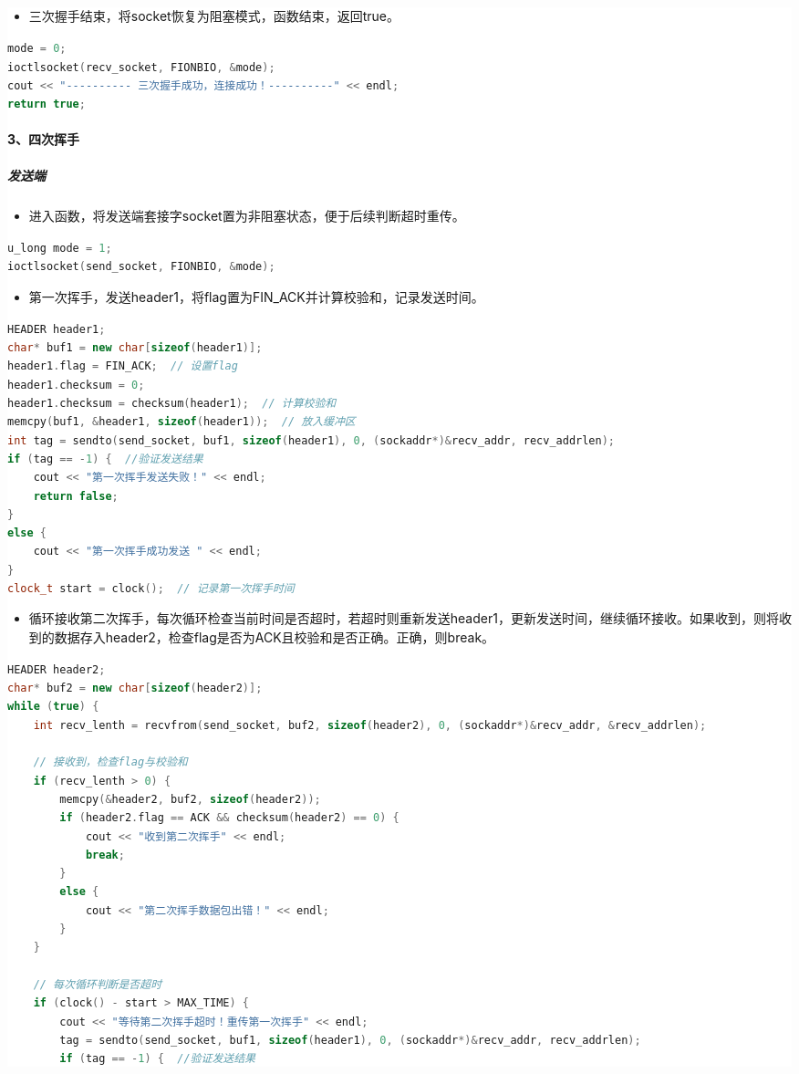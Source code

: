 - 三次握手结束，将socket恢复为阻塞模式，函数结束，返回true。

```c++
mode = 0;
ioctlsocket(recv_socket, FIONBIO, &mode);
cout << "---------- 三次握手成功，连接成功！----------" << endl;
return true;
```



#### 3、四次挥手

##### 发送端

- 进入函数，将发送端套接字socket置为非阻塞状态，便于后续判断超时重传。

```c++
u_long mode = 1;
ioctlsocket(send_socket, FIONBIO, &mode);
```

- 第一次挥手，发送header1，将flag置为FIN_ACK并计算校验和，记录发送时间。

```c++
HEADER header1;
char* buf1 = new char[sizeof(header1)];
header1.flag = FIN_ACK;  // 设置flag
header1.checksum = 0;
header1.checksum = checksum(header1);  // 计算校验和 
memcpy(buf1, &header1, sizeof(header1));  // 放入缓冲区
int tag = sendto(send_socket, buf1, sizeof(header1), 0, (sockaddr*)&recv_addr, recv_addrlen);
if (tag == -1) {  //验证发送结果
	cout << "第一次挥手发送失败！" << endl;
	return false;
}
else {
	cout << "第一次挥手成功发送 " << endl;
}
clock_t start = clock();  // 记录第一次挥手时间
```

- 循环接收第二次挥手，每次循环检查当前时间是否超时，若超时则重新发送header1，更新发送时间，继续循环接收。如果收到，则将收到的数据存入header2，检查flag是否为ACK且校验和是否正确。正确，则break。

```c++
HEADER header2;
char* buf2 = new char[sizeof(header2)];
while (true) {
	int recv_lenth = recvfrom(send_socket, buf2, sizeof(header2), 0, (sockaddr*)&recv_addr, &recv_addrlen);
	
	// 接收到，检查flag与校验和
	if (recv_lenth > 0) {
		memcpy(&header2, buf2, sizeof(header2));
		if (header2.flag == ACK && checksum(header2) == 0) {
			cout << "收到第二次挥手" << endl;
			break;
		}
		else {
			cout << "第二次挥手数据包出错！" << endl;
		}
	}

	// 每次循环判断是否超时
	if (clock() - start > MAX_TIME) {
		cout << "等待第二次挥手超时！重传第一次挥手" << endl;
		tag = sendto(send_socket, buf1, sizeof(header1), 0, (sockaddr*)&recv_addr, recv_addrlen);
		if (tag == -1) {  //验证发送结果
```